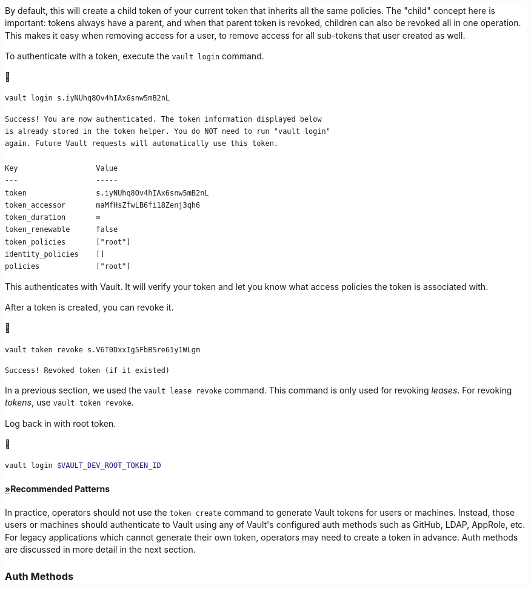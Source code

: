 By default, this will create a child token of your current token that inherits all the same policies. The "child" concept here is important: tokens always have a parent, and when that parent token is revoked, children can also be revoked all in one operation. This makes it easy when removing access for a user, to remove access for all sub-tokens that user created as well.

To authenticate with a token, execute the `vault login` command.

:ship:
```bash
vault login s.iyNUhq8Ov4hIAx6snw5mB2nL
```
    
    Success! You are now authenticated. The token information displayed below
    is already stored in the token helper. You do NOT need to run "vault login"
    again. Future Vault requests will automatically use this token.
    
    Key                  Value
    ---                  -----
    token                s.iyNUhq8Ov4hIAx6snw5mB2nL
    token_accessor       maMfHsZfwLB6fi18Zenj3qh6
    token_duration       ∞
    token_renewable      false
    token_policies       ["root"]
    identity_policies    []
    policies             ["root"]

This authenticates with Vault. It will verify your token and let you know what access policies the token is associated with.

After a token is created, you can revoke it.

:ship:
```bash
vault token revoke s.V6T0DxxIg5FbBSre61y1WLgm
```
    
    Success! Revoked token (if it existed)

In a previous section, we used the `vault lease revoke` command. This command is only used for revoking _leases_. For revoking _tokens_, use `vault token revoke`.

Log back in with root token.

:ship:
```bash
vault login $VAULT_DEV_ROOT_TOKEN_ID
```

#### [»](#recommended-patterns)Recommended Patterns


In practice, operators should not use the `token create` command to generate Vault tokens for users or machines. Instead, those users or machines should authenticate to Vault using any of Vault's configured auth methods such as GitHub, LDAP, AppRole, etc. For legacy applications which cannot generate their own token, operators may need to create a token in advance. Auth methods are discussed in more detail in the next section.

### Auth Methods
